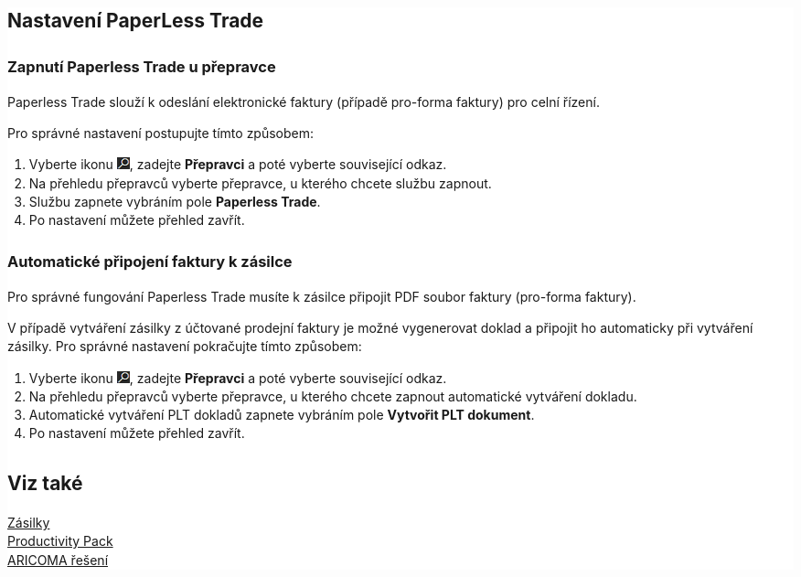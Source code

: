 ## Nastavení PaperLess Trade

### Zapnutí Paperless Trade u přepravce

Paperless Trade slouží k odeslání elektronické faktury (případě pro-forma faktury) pro celní řízení.

Pro správné nastavení postupujte tímto způsobem:

1. Vyberte ikonu ![Žárovky, která otevře funkci Řekněte mi](media/ui-search/search_small.png "Řekněte mi, co chcete dělat"), zadejte **Přepravci** a poté vyberte související odkaz.
2. Na přehledu přepravců vyberte přepravce, u kterého chcete službu zapnout.
3. Službu zapnete vybráním pole **Paperless Trade**.
4. Po nastavení můžete přehled zavřít.

### Automatické připojení faktury k zásilce

Pro správné fungování Paperless Trade musíte k zásilce připojit PDF soubor faktury (pro-forma faktury). 

V případě vytváření zásilky z účtované prodejní faktury je možné vygenerovat doklad a připojit ho automaticky při vytváření zásilky. Pro správné nastavení pokračujte tímto způsobem:

1. Vyberte ikonu ![Žárovky, která otevře funkci Řekněte mi](media/ui-search/search_small.png "Řekněte mi, co chcete dělat"), zadejte **Přepravci** a poté vyberte související odkaz.
2. Na přehledu přepravců vyberte přepravce, u kterého chcete zapnout automatické vytváření dokladu.
3. Automatické vytváření PLT dokladů zapnete vybráním pole **Vytvořit PLT dokument**.
4. Po nastavení můžete přehled zavřít.



## Viz také
[Zásilky](ac-parcels.md)  
[Productivity Pack](ac-productivity-pack.md)  
[ARICOMA řešení](../index.md)

